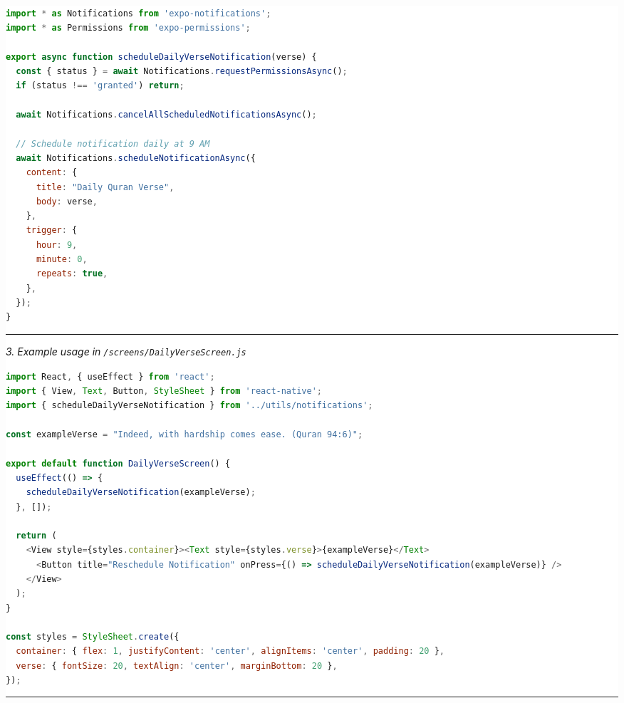 ```javascript
import * as Notifications from 'expo-notifications';
import * as Permissions from 'expo-permissions';

export async function scheduleDailyVerseNotification(verse) {
  const { status } = await Notifications.requestPermissionsAsync();
  if (status !== 'granted') return;

  await Notifications.cancelAllScheduledNotificationsAsync();

  // Schedule notification daily at 9 AM
  await Notifications.scheduleNotificationAsync({
    content: {
      title: "Daily Quran Verse",
      body: verse,
    },
    trigger: {
      hour: 9,
      minute: 0,
      repeats: true,
    },
  });
}
```

---

*3. Example usage in `/screens/DailyVerseScreen.js`*

```javascript
import React, { useEffect } from 'react';
import { View, Text, Button, StyleSheet } from 'react-native';
import { scheduleDailyVerseNotification } from '../utils/notifications';

const exampleVerse = "Indeed, with hardship comes ease. (Quran 94:6)";

export default function DailyVerseScreen() {
  useEffect(() => {
    scheduleDailyVerseNotification(exampleVerse);
  }, []);

  return (
    <View style={styles.container}><Text style={styles.verse}>{exampleVerse}</Text>
      <Button title="Reschedule Notification" onPress={() => scheduleDailyVerseNotification(exampleVerse)} />
    </View>
  );
}

const styles = StyleSheet.create({
  container: { flex: 1, justifyContent: 'center', alignItems: 'center', padding: 20 },
  verse: { fontSize: 20, textAlign: 'center', marginBottom: 20 },
});
```

---